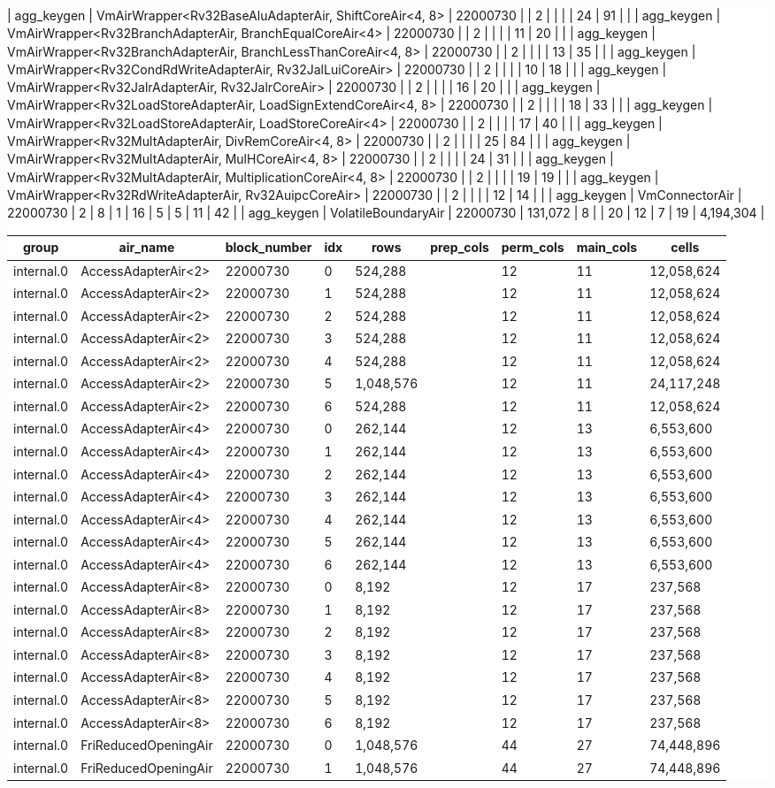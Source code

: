 | agg_keygen | VmAirWrapper<Rv32BaseAluAdapterAir, ShiftCoreAir<4, 8> | 22000730 |  | 2 |  |  |  | 24 | 91 |  | 
| agg_keygen | VmAirWrapper<Rv32BranchAdapterAir, BranchEqualCoreAir<4> | 22000730 |  | 2 |  |  |  | 11 | 20 |  | 
| agg_keygen | VmAirWrapper<Rv32BranchAdapterAir, BranchLessThanCoreAir<4, 8> | 22000730 |  | 2 |  |  |  | 13 | 35 |  | 
| agg_keygen | VmAirWrapper<Rv32CondRdWriteAdapterAir, Rv32JalLuiCoreAir> | 22000730 |  | 2 |  |  |  | 10 | 18 |  | 
| agg_keygen | VmAirWrapper<Rv32JalrAdapterAir, Rv32JalrCoreAir> | 22000730 |  | 2 |  |  |  | 16 | 20 |  | 
| agg_keygen | VmAirWrapper<Rv32LoadStoreAdapterAir, LoadSignExtendCoreAir<4, 8> | 22000730 |  | 2 |  |  |  | 18 | 33 |  | 
| agg_keygen | VmAirWrapper<Rv32LoadStoreAdapterAir, LoadStoreCoreAir<4> | 22000730 |  | 2 |  |  |  | 17 | 40 |  | 
| agg_keygen | VmAirWrapper<Rv32MultAdapterAir, DivRemCoreAir<4, 8> | 22000730 |  | 2 |  |  |  | 25 | 84 |  | 
| agg_keygen | VmAirWrapper<Rv32MultAdapterAir, MulHCoreAir<4, 8> | 22000730 |  | 2 |  |  |  | 24 | 31 |  | 
| agg_keygen | VmAirWrapper<Rv32MultAdapterAir, MultiplicationCoreAir<4, 8> | 22000730 |  | 2 |  |  |  | 19 | 19 |  | 
| agg_keygen | VmAirWrapper<Rv32RdWriteAdapterAir, Rv32AuipcCoreAir> | 22000730 |  | 2 |  |  |  | 12 | 14 |  | 
| agg_keygen | VmConnectorAir | 22000730 | 2 | 8 | 1 | 16 | 5 | 5 | 11 | 42 | 
| agg_keygen | VolatileBoundaryAir | 22000730 | 131,072 | 8 |  | 20 | 12 | 7 | 19 | 4,194,304 | 

| group | air_name | block_number | idx | rows | prep_cols | perm_cols | main_cols | cells |
| --- | --- | --- | --- | --- | --- | --- | --- | --- |
| internal.0 | AccessAdapterAir<2> | 22000730 | 0 | 524,288 |  | 12 | 11 | 12,058,624 | 
| internal.0 | AccessAdapterAir<2> | 22000730 | 1 | 524,288 |  | 12 | 11 | 12,058,624 | 
| internal.0 | AccessAdapterAir<2> | 22000730 | 2 | 524,288 |  | 12 | 11 | 12,058,624 | 
| internal.0 | AccessAdapterAir<2> | 22000730 | 3 | 524,288 |  | 12 | 11 | 12,058,624 | 
| internal.0 | AccessAdapterAir<2> | 22000730 | 4 | 524,288 |  | 12 | 11 | 12,058,624 | 
| internal.0 | AccessAdapterAir<2> | 22000730 | 5 | 1,048,576 |  | 12 | 11 | 24,117,248 | 
| internal.0 | AccessAdapterAir<2> | 22000730 | 6 | 524,288 |  | 12 | 11 | 12,058,624 | 
| internal.0 | AccessAdapterAir<4> | 22000730 | 0 | 262,144 |  | 12 | 13 | 6,553,600 | 
| internal.0 | AccessAdapterAir<4> | 22000730 | 1 | 262,144 |  | 12 | 13 | 6,553,600 | 
| internal.0 | AccessAdapterAir<4> | 22000730 | 2 | 262,144 |  | 12 | 13 | 6,553,600 | 
| internal.0 | AccessAdapterAir<4> | 22000730 | 3 | 262,144 |  | 12 | 13 | 6,553,600 | 
| internal.0 | AccessAdapterAir<4> | 22000730 | 4 | 262,144 |  | 12 | 13 | 6,553,600 | 
| internal.0 | AccessAdapterAir<4> | 22000730 | 5 | 262,144 |  | 12 | 13 | 6,553,600 | 
| internal.0 | AccessAdapterAir<4> | 22000730 | 6 | 262,144 |  | 12 | 13 | 6,553,600 | 
| internal.0 | AccessAdapterAir<8> | 22000730 | 0 | 8,192 |  | 12 | 17 | 237,568 | 
| internal.0 | AccessAdapterAir<8> | 22000730 | 1 | 8,192 |  | 12 | 17 | 237,568 | 
| internal.0 | AccessAdapterAir<8> | 22000730 | 2 | 8,192 |  | 12 | 17 | 237,568 | 
| internal.0 | AccessAdapterAir<8> | 22000730 | 3 | 8,192 |  | 12 | 17 | 237,568 | 
| internal.0 | AccessAdapterAir<8> | 22000730 | 4 | 8,192 |  | 12 | 17 | 237,568 | 
| internal.0 | AccessAdapterAir<8> | 22000730 | 5 | 8,192 |  | 12 | 17 | 237,568 | 
| internal.0 | AccessAdapterAir<8> | 22000730 | 6 | 8,192 |  | 12 | 17 | 237,568 | 
| internal.0 | FriReducedOpeningAir | 22000730 | 0 | 1,048,576 |  | 44 | 27 | 74,448,896 | 
| internal.0 | FriReducedOpeningAir | 22000730 | 1 | 1,048,576 |  | 44 | 27 | 74,448,896 | 